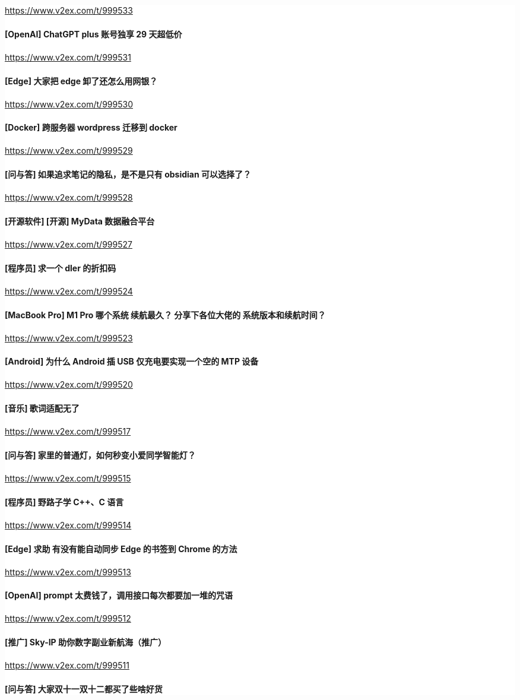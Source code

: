 https://www.v2ex.com/t/999533

#### \[OpenAI\] ChatGPT plus 账号独享 29 天超低价

https://www.v2ex.com/t/999531

#### \[Edge\] 大家把 edge 卸了还怎么用网银？

https://www.v2ex.com/t/999530

#### \[Docker\] 跨服务器 wordpress 迁移到 docker

https://www.v2ex.com/t/999529

#### \[问与答\] 如果追求笔记的隐私，是不是只有 obsidian 可以选择了？

https://www.v2ex.com/t/999528

#### \[开源软件\] \[开源\] MyData 数据融合平台

https://www.v2ex.com/t/999527

#### \[程序员\] 求一个 dler 的折扣码

https://www.v2ex.com/t/999524

#### \[MacBook Pro\] M1 Pro 哪个系统 续航最久？ 分享下各位大佬的 系统版本和续航时间？

https://www.v2ex.com/t/999523

#### \[Android\] 为什么 Android 插 USB 仅充电要实现一个空的 MTP 设备

https://www.v2ex.com/t/999520

#### \[音乐\] 歌词适配无了

https://www.v2ex.com/t/999517

#### \[问与答\] 家里的普通灯，如何秒变小爱同学智能灯？

https://www.v2ex.com/t/999515

#### \[程序员\] 野路子学 C++、C 语言

https://www.v2ex.com/t/999514

#### \[Edge\] 求助 有没有能自动同步 Edge 的书签到 Chrome 的方法

https://www.v2ex.com/t/999513

#### \[OpenAI\] prompt 太费钱了，调用接口每次都要加一堆的咒语

https://www.v2ex.com/t/999512

#### \[推广\] Sky-IP 助你数字副业新航海（推广）

https://www.v2ex.com/t/999511

#### \[问与答\] 大家双十一双十二都买了些啥好货
